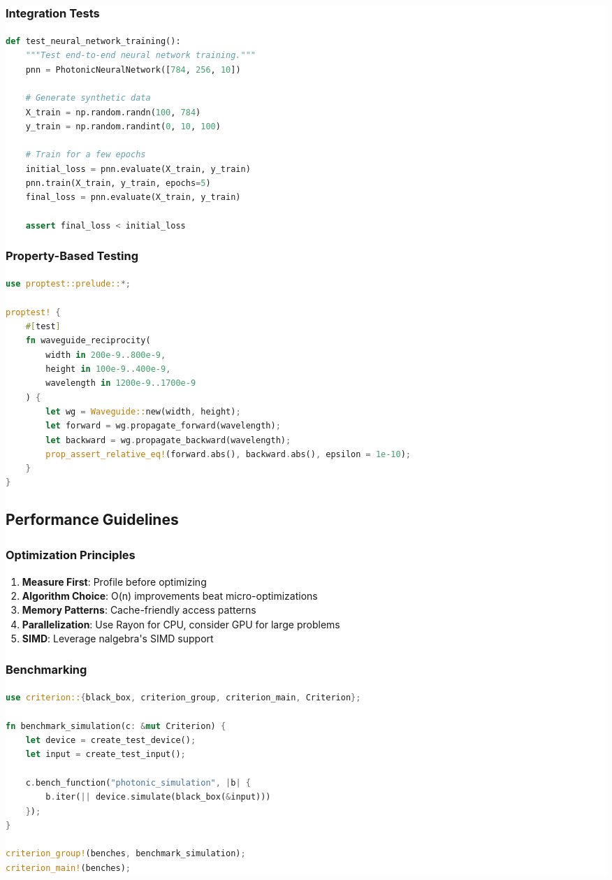 ### Integration Tests
```python
def test_neural_network_training():
    """Test end-to-end neural network training."""
    pnn = PhotonicNeuralNetwork([784, 256, 10])
    
    # Generate synthetic data
    X_train = np.random.randn(100, 784)
    y_train = np.random.randint(0, 10, 100)
    
    # Train for a few epochs
    initial_loss = pnn.evaluate(X_train, y_train)
    pnn.train(X_train, y_train, epochs=5)
    final_loss = pnn.evaluate(X_train, y_train)
    
    assert final_loss < initial_loss
```

### Property-Based Testing
```rust
use proptest::prelude::*;

proptest! {
    #[test]
    fn waveguide_reciprocity(
        width in 200e-9..800e-9,
        height in 100e-9..400e-9,
        wavelength in 1200e-9..1700e-9
    ) {
        let wg = Waveguide::new(width, height);
        let forward = wg.propagate_forward(wavelength);
        let backward = wg.propagate_backward(wavelength);
        prop_assert_relative_eq!(forward.abs(), backward.abs(), epsilon = 1e-10);
    }
}
```

## Performance Guidelines

### Optimization Principles
1. **Measure First**: Profile before optimizing
2. **Algorithm Choice**: O(n) improvements beat micro-optimizations
3. **Memory Patterns**: Cache-friendly access patterns
4. **Parallelization**: Use Rayon for CPU, consider GPU for large problems
5. **SIMD**: Leverage nalgebra's SIMD support

### Benchmarking
```rust
use criterion::{black_box, criterion_group, criterion_main, Criterion};

fn benchmark_simulation(c: &mut Criterion) {
    let device = create_test_device();
    let input = create_test_input();
    
    c.bench_function("photonic_simulation", |b| {
        b.iter(|| device.simulate(black_box(&input)))
    });
}

criterion_group!(benches, benchmark_simulation);
criterion_main!(benches);
```
